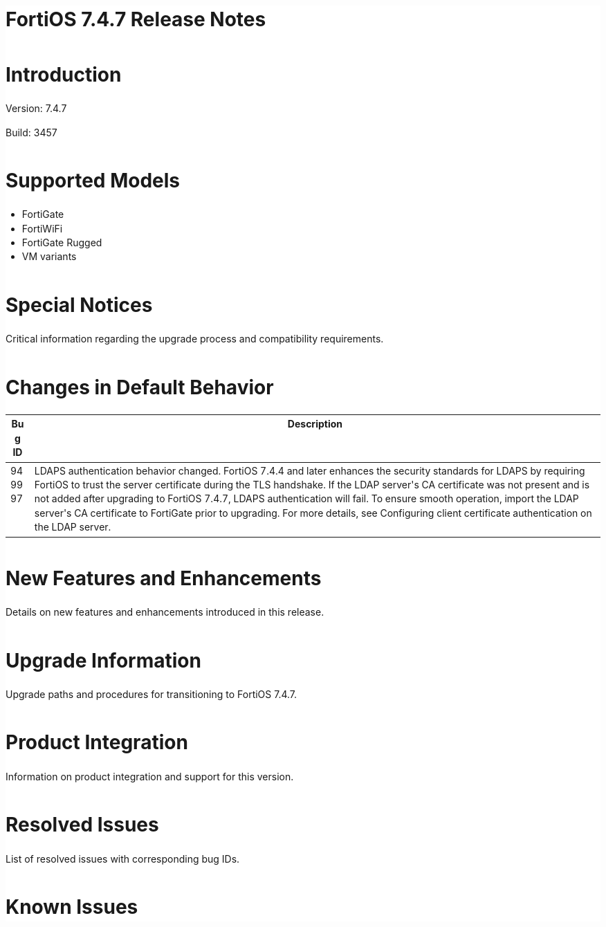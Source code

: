 # FortiOS 7.4.7 Release Notes

# Introduction

Version: 7.4.7

Build: 3457

# Supported Models

- FortiGate
- FortiWiFi
- FortiGate Rugged
- VM variants

# Special Notices

Critical information regarding the upgrade process and compatibility requirements.

# Changes in Default Behavior

| Bug ID | Description                                                                                                                                                                                                                                                                                                                                                                                                                                                                                                                 |
| ------ | --------------------------------------------------------------------------------------------------------------------------------------------------------------------------------------------------------------------------------------------------------------------------------------------------------------------------------------------------------------------------------------------------------------------------------------------------------------------------------------------------------------------------- |
| 949997 | LDAPS authentication behavior changed. FortiOS 7.4.4 and later enhances the security standards for LDAPS by requiring FortiOS to trust the server certificate during the TLS handshake. If the LDAP server's CA certificate was not present and is not added after upgrading to FortiOS 7.4.7, LDAPS authentication will fail. To ensure smooth operation, import the LDAP server's CA certificate to FortiGate prior to upgrading. For more details, see Configuring client certificate authentication on the LDAP server. |

# New Features and Enhancements

Details on new features and enhancements introduced in this release.

# Upgrade Information

Upgrade paths and procedures for transitioning to FortiOS 7.4.7.

# Product Integration

Information on product integration and support for this version.

# Resolved Issues

List of resolved issues with corresponding bug IDs.

# Known Issues
